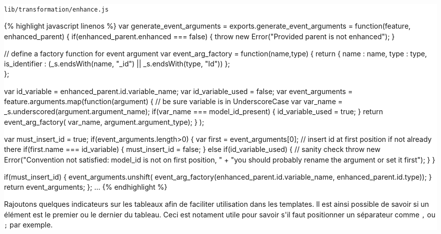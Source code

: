 `lib/transformation/enhance.js`

{% highlight javascript linenos %}
var generate_event_arguments = exports.generate_event_arguments = function(feature, enhanced_parent) {
  if(enhanced_parent.enhanced === false) {
    throw new Error("Provided parent is not enhanced");
  }

  // define a factory function for event argument
  var event_arg_factory = function(name,type) {
    return { name : name, 
           type : type,
           is_identifier : (_s.endsWith(name, "_id") || _s.endsWith(type, "Id"))
    };  
  };

  var id_variable = enhanced_parent.id.variable_name;
  var id_variable_used = false;
  var event_arguments = feature.arguments.map(function(argument) {
    // be sure variable is in UnderscoreCase
    var var_name = _s.underscored(argument.argument_name);
    if(var_name === model_id_present) {
      id_variable_used = true;
    }
    return event_arg_factory(
        var_name,
        argument.argument_type);
    }
  );

  var must_insert_id = true;
  if(event_arguments.length>0) {
    var first = event_arguments[0];
    // insert id at first position if not already there
    if(first.name === id_variable) {
      must_insert_id = false;
    }
    else if(id_variable_used) { // sanity check
      throw new Error("Convention not satisfied: model_id is not on first position, " +
                        "you should probably rename the argument or set it first");
    }
  }

  if(must_insert_id) {
    event_arguments.unshift(
      event_arg_factory(enhanced_parent.id.variable_name, enhanced_parent.id.type));
  }
  return event_arguments;
};
...
{% endhighlight %}

Rajoutons quelques indicateurs sur les tableaux afin de faciliter utilisation dans les templates. Il est ainsi possible de savoir si un élément est le premier ou le dernier du tableau. Ceci est notament utile pour savoir s'il faut positionner un séparateur comme `,` ou `;` par exemple.

